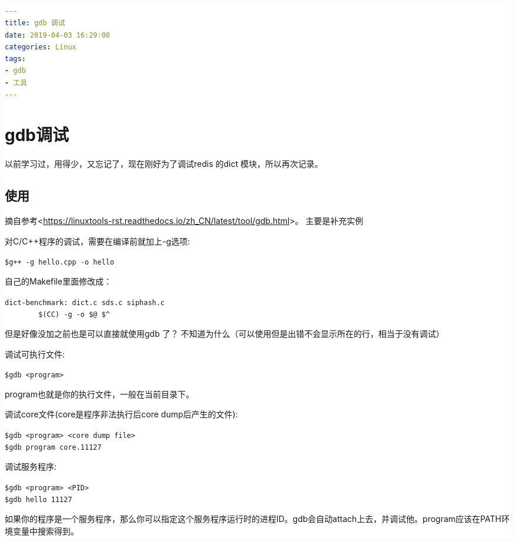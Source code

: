 ```yaml
---
title: gdb 调试
date: 2019-04-03 16:29:00
categories: Linux
tags:
- gdb
- 工具
---
```


# gdb调试

以前学习过，用得少，又忘记了，现在刚好为了调试redis 的dict 模块，所以再次记录。



## 使用

摘自参考<<https://linuxtools-rst.readthedocs.io/zh_CN/latest/tool/gdb.html>>。 主要是补充实例

对C/C++程序的调试，需要在编译前就加上-g选项:

```
$g++ -g hello.cpp -o hello
```

自己的Makefile里面修改成：

```
dict-benchmark: dict.c sds.c siphash.c
        $(CC) -g -o $@ $^
```

但是好像没加之前也是可以直接就使用gdb  了？ 不知道为什么（可以使用但是出错不会显示所在的行，相当于没有调试）

调试可执行文件:

```
$gdb <program>
```

program也就是你的执行文件，一般在当前目录下。

调试core文件(core是程序非法执行后core dump后产生的文件):

```
$gdb <program> <core dump file>
$gdb program core.11127
```

调试服务程序:

```
$gdb <program> <PID>
$gdb hello 11127
```

如果你的程序是一个服务程序，那么你可以指定这个服务程序运行时的进程ID。gdb会自动attach上去，并调试他。program应该在PATH环境变量中搜索得到。
